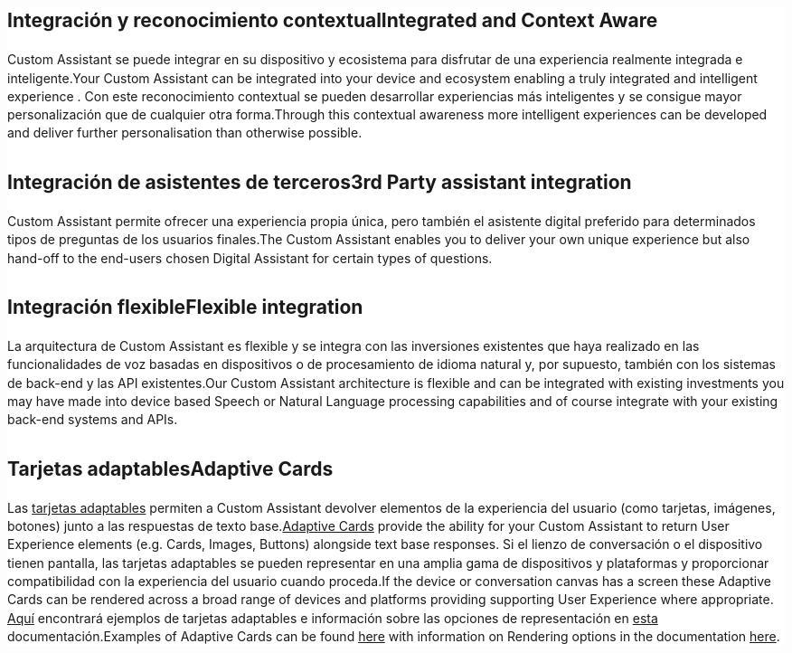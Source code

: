 ## <a name="integrated-and-context-aware"></a><span data-ttu-id="63cb5-132">Integración y reconocimiento contextual</span><span class="sxs-lookup"><span data-stu-id="63cb5-132">Integrated and Context Aware</span></span>

<span data-ttu-id="63cb5-133">Custom Assistant se puede integrar en su dispositivo y ecosistema para disfrutar de una experiencia realmente integrada e inteligente.</span><span class="sxs-lookup"><span data-stu-id="63cb5-133">Your Custom Assistant can be integrated into your device and ecosystem enabling a truly integrated and intelligent experience .</span></span> <span data-ttu-id="63cb5-134">Con este reconocimiento contextual se pueden desarrollar experiencias más inteligentes y se consigue mayor personalización que de cualquier otra forma.</span><span class="sxs-lookup"><span data-stu-id="63cb5-134">Through this contextual awareness more intelligent experiences can be developed and deliver further personalisation than otherwise possible.</span></span>

## <a name="3rd-party-assistant-integration"></a><span data-ttu-id="63cb5-135">Integración de asistentes de terceros</span><span class="sxs-lookup"><span data-stu-id="63cb5-135">3rd Party assistant integration</span></span>

<span data-ttu-id="63cb5-136">Custom Assistant permite ofrecer una experiencia propia única, pero también el asistente digital preferido para determinados tipos de preguntas de los usuarios finales.</span><span class="sxs-lookup"><span data-stu-id="63cb5-136">The Custom Assistant enables you to deliver your own unique experience but also hand-off to the end-users chosen Digital Assistant for certain types of questions.</span></span>

## <a name="flexible-integration"></a><span data-ttu-id="63cb5-137">Integración flexible</span><span class="sxs-lookup"><span data-stu-id="63cb5-137">Flexible integration</span></span>

<span data-ttu-id="63cb5-138">La arquitectura de Custom Assistant es flexible y se integra con las inversiones existentes que haya realizado en las funcionalidades de voz basadas en dispositivos o de procesamiento de idioma natural y, por supuesto, también con los sistemas de back-end y las API existentes.</span><span class="sxs-lookup"><span data-stu-id="63cb5-138">Our Custom Assistant architecture is flexible and can be integrated with existing investments you may have made into device based Speech or Natural Language processing capabilities and of course integrate with your existing back-end systems and APIs.</span></span>

## <a name="adaptive-cards"></a><span data-ttu-id="63cb5-139">Tarjetas adaptables</span><span class="sxs-lookup"><span data-stu-id="63cb5-139">Adaptive Cards</span></span>

<span data-ttu-id="63cb5-140">Las [tarjetas adaptables](https://adaptivecards.io/) permiten a Custom Assistant devolver elementos de la experiencia del usuario (como tarjetas, imágenes, botones) junto a las respuestas de texto base.</span><span class="sxs-lookup"><span data-stu-id="63cb5-140">[Adaptive Cards](https://adaptivecards.io/) provide the ability for your Custom Assistant to return User Experience elements (e.g. Cards, Images, Buttons) alongside text base responses.</span></span> <span data-ttu-id="63cb5-141">Si el lienzo de conversación o el dispositivo tienen pantalla, las tarjetas adaptables se pueden representar en una amplia gama de dispositivos y plataformas y proporcionar compatibilidad con la experiencia del usuario cuando proceda.</span><span class="sxs-lookup"><span data-stu-id="63cb5-141">If the device or conversation canvas has a screen these Adaptive Cards can be rendered across a broad range of devices and platforms providing supporting User Experience where appropriate.</span></span> <span data-ttu-id="63cb5-142">[Aquí](https://adaptivecards.io/samples/) encontrará ejemplos de tarjetas adaptables e información sobre las opciones de representación en [esta](https://docs.microsoft.com/en-us/adaptive-cards/rendering-cards/getting-started) documentación.</span><span class="sxs-lookup"><span data-stu-id="63cb5-142">Examples of Adaptive Cards can be found [here](https://adaptivecards.io/samples/) with information on Rendering options in the documentation [here](https://docs.microsoft.com/en-us/adaptive-cards/rendering-cards/getting-started).</span></span>
